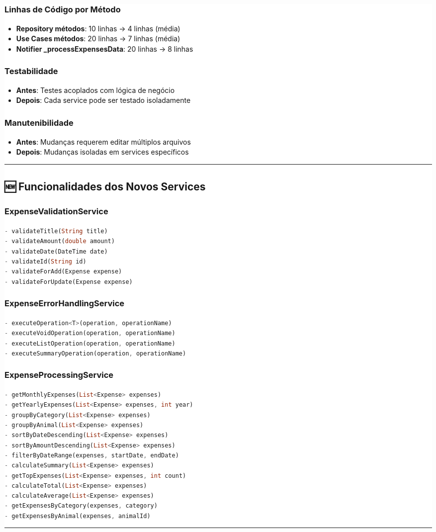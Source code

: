 ### Linhas de Código por Método
- **Repository métodos**: 10 linhas → 4 linhas (média)
- **Use Cases métodos**: 20 linhas → 7 linhas (média)
- **Notifier _processExpensesData**: 20 linhas → 8 linhas

### Testabilidade
- **Antes**: Testes acoplados com lógica de negócio
- **Depois**: Cada service pode ser testado isoladamente

### Manutenibilidade
- **Antes**: Mudanças requerem editar múltiplos arquivos
- **Depois**: Mudanças isoladas em services específicos

---

## 🆕 Funcionalidades dos Novos Services

### ExpenseValidationService
```dart
- validateTitle(String title)
- validateAmount(double amount)
- validateDate(DateTime date)
- validateId(String id)
- validateForAdd(Expense expense)
- validateForUpdate(Expense expense)
```

### ExpenseErrorHandlingService
```dart
- executeOperation<T>(operation, operationName)
- executeVoidOperation(operation, operationName)
- executeListOperation(operation, operationName)
- executeSummaryOperation(operation, operationName)
```

### ExpenseProcessingService
```dart
- getMonthlyExpenses(List<Expense> expenses)
- getYearlyExpenses(List<Expense> expenses, int year)
- groupByCategory(List<Expense> expenses)
- groupByAnimal(List<Expense> expenses)
- sortByDateDescending(List<Expense> expenses)
- sortByAmountDescending(List<Expense> expenses)
- filterByDateRange(expenses, startDate, endDate)
- calculateSummary(List<Expense> expenses)
- getTopExpenses(List<Expense> expenses, int count)
- calculateTotal(List<Expense> expenses)
- calculateAverage(List<Expense> expenses)
- getExpensesByCategory(expenses, category)
- getExpensesByAnimal(expenses, animalId)
```

---